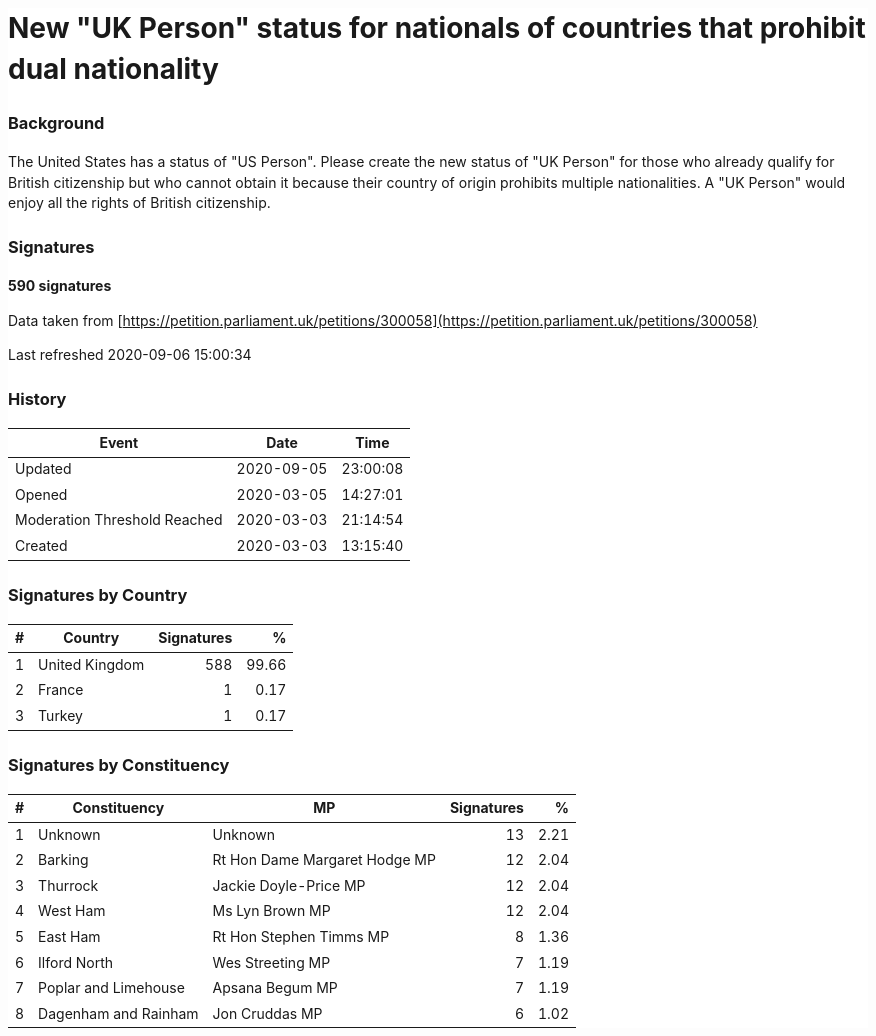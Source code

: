 # New "UK Person" status for nationals of countries that prohibit dual nationality

### Background

The United States has a status of "US Person". Please create the new status of "UK Person" for those who already qualify for British citizenship but who cannot obtain it because their country of origin prohibits multiple nationalities. A "UK Person" would enjoy all the rights of British citizenship.

### Signatures

**590 signatures**

Data taken from [https://petition.parliament.uk/petitions/300058](https://petition.parliament.uk/petitions/300058)

Last refreshed 2020-09-06 15:00:34

### History

| Event | Date | Time |
| - | - | - |
| Updated | 2020-09-05 | 23:00:08 |
| Opened | 2020-03-05 | 14:27:01 |
| Moderation Threshold Reached | 2020-03-03 | 21:14:54 |
| Created | 2020-03-03 | 13:15:40 |

### Signatures by Country

| # | Country | Signatures | % |
| - | - | -: | -: |
| 1 | United Kingdom | 588 | 99.66 |
| 2 | France | 1 | 0.17 |
| 3 | Turkey | 1 | 0.17 |

### Signatures by Constituency

| # | Constituency | MP | Signatures | % |
| - | - | - | -: | -: |
| 1 | Unknown | Unknown | 13 | 2.21 |
| 2 | Barking | Rt Hon Dame Margaret Hodge MP | 12 | 2.04 |
| 3 | Thurrock | Jackie Doyle-Price MP | 12 | 2.04 |
| 4 | West Ham | Ms Lyn Brown MP | 12 | 2.04 |
| 5 | East Ham | Rt Hon Stephen Timms MP | 8 | 1.36 |
| 6 | Ilford North | Wes Streeting MP | 7 | 1.19 |
| 7 | Poplar and Limehouse | Apsana Begum MP | 7 | 1.19 |
| 8 | Dagenham and Rainham | Jon Cruddas MP | 6 | 1.02 |